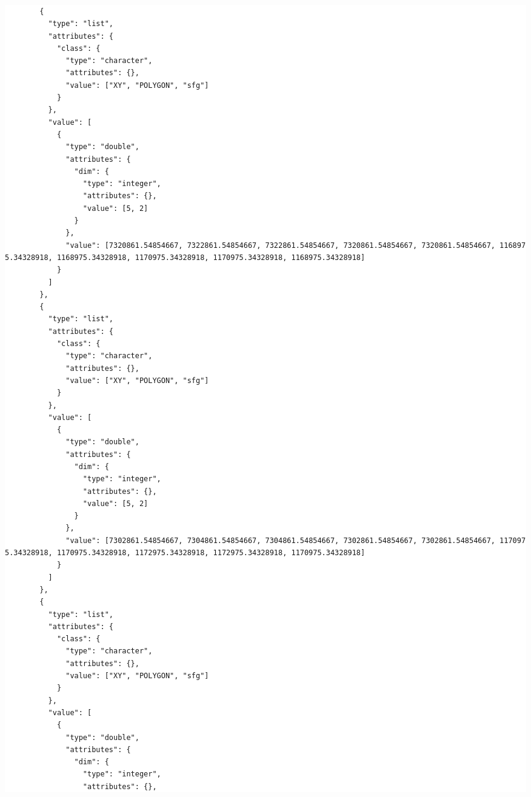             {
              "type": "list",
              "attributes": {
                "class": {
                  "type": "character",
                  "attributes": {},
                  "value": ["XY", "POLYGON", "sfg"]
                }
              },
              "value": [
                {
                  "type": "double",
                  "attributes": {
                    "dim": {
                      "type": "integer",
                      "attributes": {},
                      "value": [5, 2]
                    }
                  },
                  "value": [7320861.54854667, 7322861.54854667, 7322861.54854667, 7320861.54854667, 7320861.54854667, 1168975.34328918, 1168975.34328918, 1170975.34328918, 1170975.34328918, 1168975.34328918]
                }
              ]
            },
            {
              "type": "list",
              "attributes": {
                "class": {
                  "type": "character",
                  "attributes": {},
                  "value": ["XY", "POLYGON", "sfg"]
                }
              },
              "value": [
                {
                  "type": "double",
                  "attributes": {
                    "dim": {
                      "type": "integer",
                      "attributes": {},
                      "value": [5, 2]
                    }
                  },
                  "value": [7302861.54854667, 7304861.54854667, 7304861.54854667, 7302861.54854667, 7302861.54854667, 1170975.34328918, 1170975.34328918, 1172975.34328918, 1172975.34328918, 1170975.34328918]
                }
              ]
            },
            {
              "type": "list",
              "attributes": {
                "class": {
                  "type": "character",
                  "attributes": {},
                  "value": ["XY", "POLYGON", "sfg"]
                }
              },
              "value": [
                {
                  "type": "double",
                  "attributes": {
                    "dim": {
                      "type": "integer",
                      "attributes": {},
